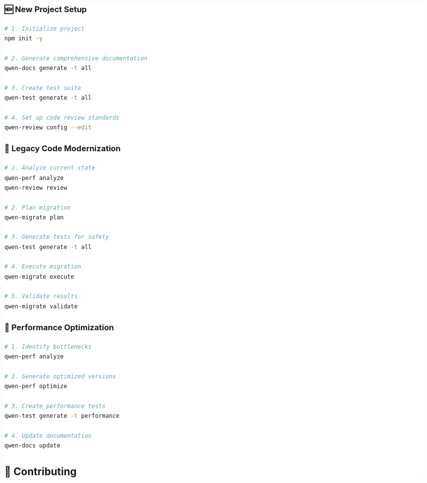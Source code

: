 ### 🆕 New Project Setup
```bash
# 1. Initialize project
npm init -y

# 2. Generate comprehensive documentation
qwen-docs generate -t all

# 3. Create test suite
qwen-test generate -t all

# 4. Set up code review standards
qwen-review config --edit
```

### 🔄 Legacy Code Modernization
```bash
# 1. Analyze current state
qwen-perf analyze
qwen-review review

# 2. Plan migration
qwen-migrate plan

# 3. Generate tests for safety
qwen-test generate -t all

# 4. Execute migration
qwen-migrate execute

# 5. Validate results
qwen-migrate validate
```

### 🚀 Performance Optimization
```bash
# 1. Identify bottlenecks
qwen-perf analyze

# 2. Generate optimized versions
qwen-perf optimize

# 3. Create performance tests
qwen-test generate -t performance

# 4. Update documentation
qwen-docs update
```

## 🤝 Contributing
